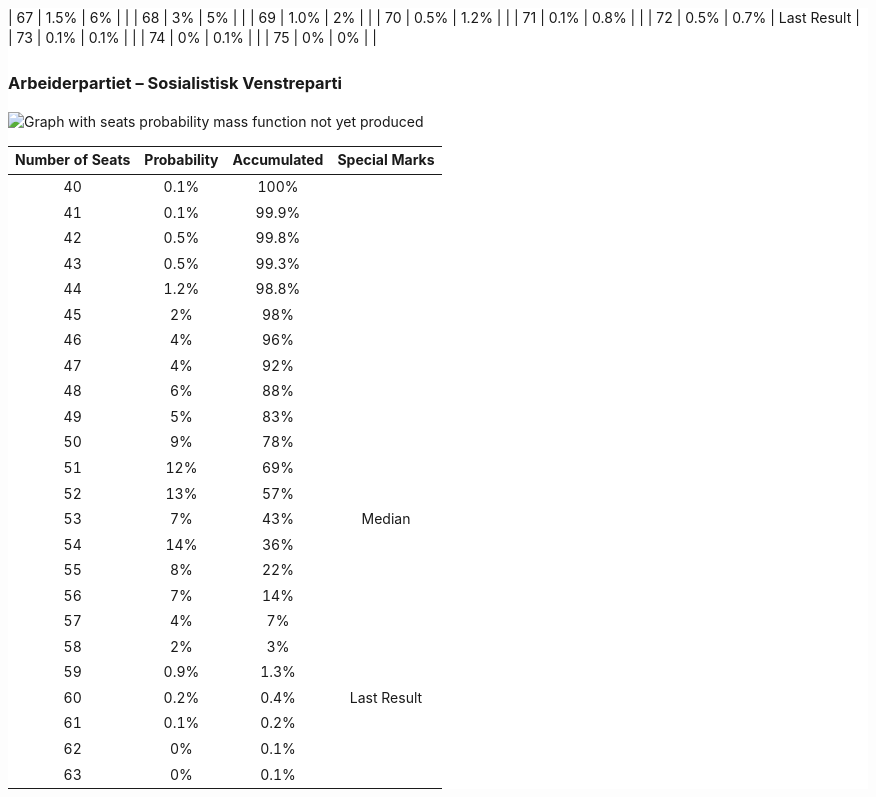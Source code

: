 | 67 | 1.5% | 6% |  |
| 68 | 3% | 5% |  |
| 69 | 1.0% | 2% |  |
| 70 | 0.5% | 1.2% |  |
| 71 | 0.1% | 0.8% |  |
| 72 | 0.5% | 0.7% | Last Result |
| 73 | 0.1% | 0.1% |  |
| 74 | 0% | 0.1% |  |
| 75 | 0% | 0% |  |

### Arbeiderpartiet – Sosialistisk Venstreparti

![Graph with seats probability mass function not yet produced](2020-10-30-KantarTNS-coalitions-seats-pmf-ap–sv.png "Seats Probability Mass Function")

| Number of Seats | Probability | Accumulated | Special Marks |
|:---------------:|:-----------:|:-----------:|:-------------:|
| 40 | 0.1% | 100% |  |
| 41 | 0.1% | 99.9% |  |
| 42 | 0.5% | 99.8% |  |
| 43 | 0.5% | 99.3% |  |
| 44 | 1.2% | 98.8% |  |
| 45 | 2% | 98% |  |
| 46 | 4% | 96% |  |
| 47 | 4% | 92% |  |
| 48 | 6% | 88% |  |
| 49 | 5% | 83% |  |
| 50 | 9% | 78% |  |
| 51 | 12% | 69% |  |
| 52 | 13% | 57% |  |
| 53 | 7% | 43% | Median |
| 54 | 14% | 36% |  |
| 55 | 8% | 22% |  |
| 56 | 7% | 14% |  |
| 57 | 4% | 7% |  |
| 58 | 2% | 3% |  |
| 59 | 0.9% | 1.3% |  |
| 60 | 0.2% | 0.4% | Last Result |
| 61 | 0.1% | 0.2% |  |
| 62 | 0% | 0.1% |  |
| 63 | 0% | 0.1% |  |